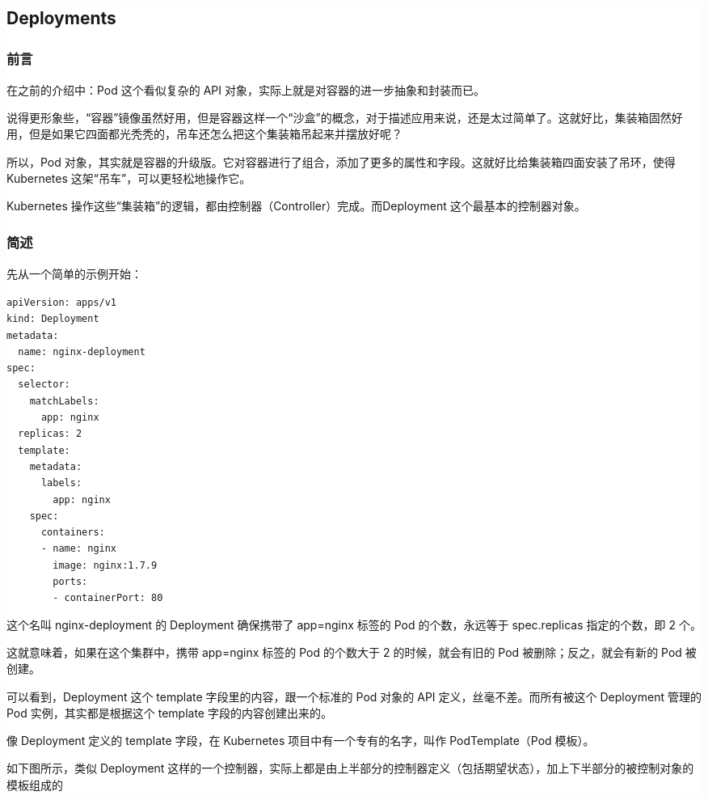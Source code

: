 
## Deployments

### 前言

在之前的介绍中：Pod 这个看似复杂的 API 对象，实际上就是对容器的进一步抽象和封装而已。

说得更形象些，“容器”镜像虽然好用，但是容器这样一个“沙盒”的概念，对于描述应用来说，还是太过简单了。这就好比，集装箱固然好用，但是如果它四面都光秃秃的，吊车还怎么把这个集装箱吊起来并摆放好呢？

所以，Pod 对象，其实就是容器的升级版。它对容器进行了组合，添加了更多的属性和字段。这就好比给集装箱四面安装了吊环，使得 Kubernetes 这架“吊车”，可以更轻松地操作它。

Kubernetes 操作这些“集装箱”的逻辑，都由控制器（Controller）完成。而Deployment 这个最基本的控制器对象。

### 简述

先从一个简单的示例开始：

```
apiVersion: apps/v1
kind: Deployment
metadata:
  name: nginx-deployment
spec:
  selector:
    matchLabels:
      app: nginx
  replicas: 2
  template:
    metadata:
      labels:
        app: nginx
    spec:
      containers:
      - name: nginx
        image: nginx:1.7.9
        ports:
        - containerPort: 80
```
这个名叫 nginx-deployment 的 Deployment 确保携带了 app=nginx 标签的 Pod 的个数，永远等于 spec.replicas 指定的个数，即 2 个。

这就意味着，如果在这个集群中，携带 app=nginx 标签的 Pod 的个数大于 2 的时候，就会有旧的 Pod 被删除；反之，就会有新的 Pod 被创建。

可以看到，Deployment 这个 template 字段里的内容，跟一个标准的 Pod 对象的 API 定义，丝毫不差。而所有被这个 Deployment 管理的 Pod 实例，其实都是根据这个 template 字段的内容创建出来的。

像 Deployment 定义的 template 字段，在 Kubernetes 项目中有一个专有的名字，叫作 PodTemplate（Pod 模板）。

如下图所示，类似 Deployment 这样的一个控制器，实际上都是由上半部分的控制器定义（包括期望状态），加上下半部分的被控制对象的模板组成的
